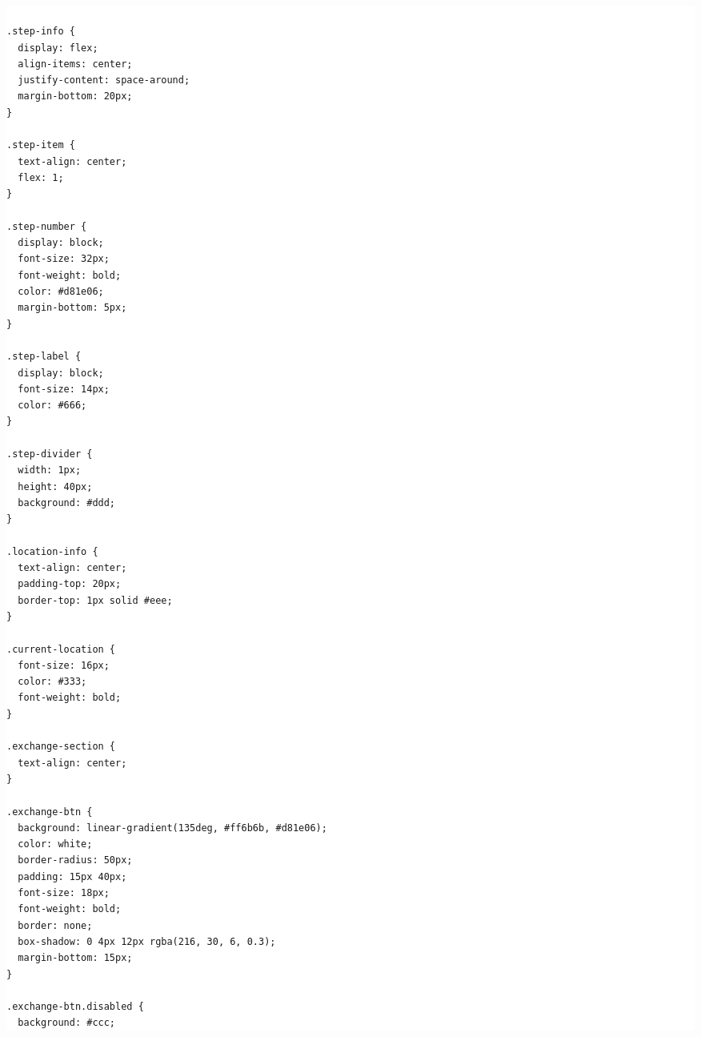 ```wxss:miniprogram/pages/index/index.wxss

.step-info {
  display: flex;
  align-items: center;
  justify-content: space-around;
  margin-bottom: 20px;
}

.step-item {
  text-align: center;
  flex: 1;
}

.step-number {
  display: block;
  font-size: 32px;
  font-weight: bold;
  color: #d81e06;
  margin-bottom: 5px;
}

.step-label {
  display: block;
  font-size: 14px;
  color: #666;
}

.step-divider {
  width: 1px;
  height: 40px;
  background: #ddd;
}

.location-info {
  text-align: center;
  padding-top: 20px;
  border-top: 1px solid #eee;
}

.current-location {
  font-size: 16px;
  color: #333;
  font-weight: bold;
}

.exchange-section {
  text-align: center;
}

.exchange-btn {
  background: linear-gradient(135deg, #ff6b6b, #d81e06);
  color: white;
  border-radius: 50px;
  padding: 15px 40px;
  font-size: 18px;
  font-weight: bold;
  border: none;
  box-shadow: 0 4px 12px rgba(216, 30, 6, 0.3);
  margin-bottom: 15px;
}

.exchange-btn.disabled {
  background: #ccc;
```